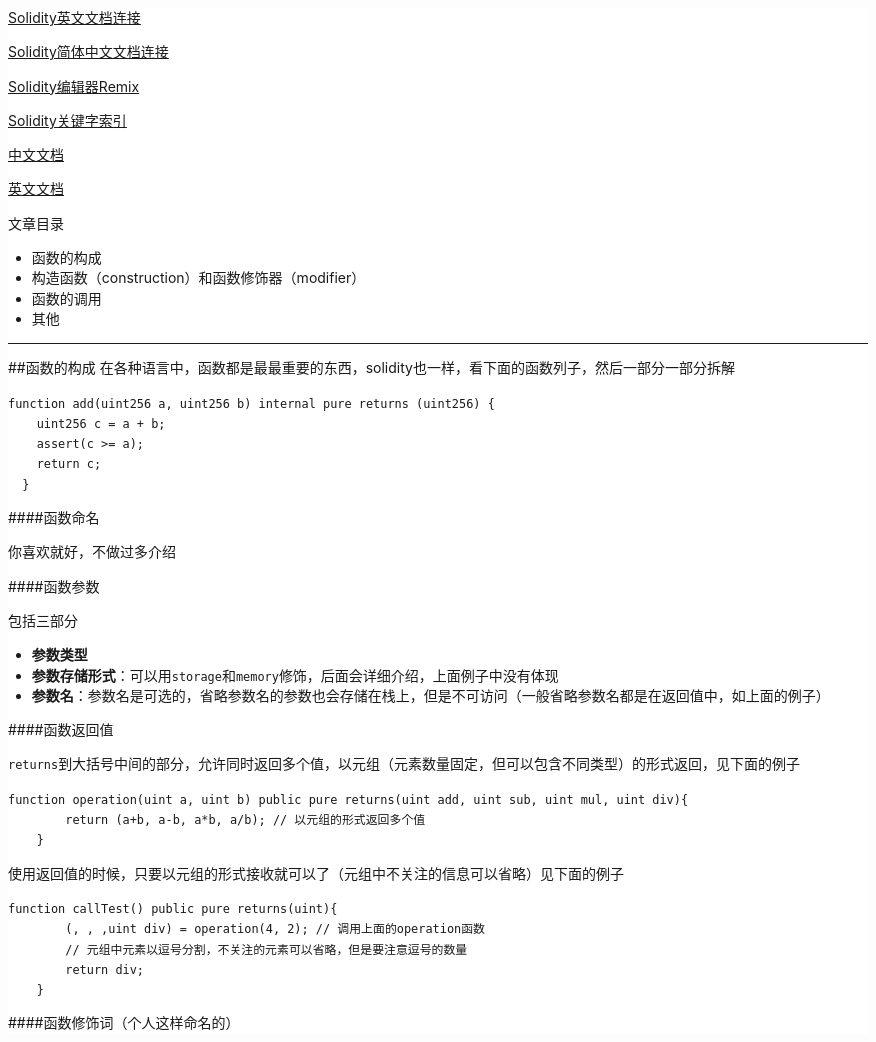 
[Solidity英文文档连接](http://solidity.readthedocs.io/en/latest/index.html)

[Solidity简体中文文档连接](http://solidity-cn.readthedocs.io/zh/develop/)

[Solidity编辑器Remix](https://remix.ethereum.org/)

[Solidity关键字索引](http://solidity.readthedocs.io/en/latest/genindex.html)

[中文文档](https://solidity-cn.readthedocs.io/zh/develop/types.html#function-types)

[英文文档](https://link.jianshu.com/?t=http://solidity.readthedocs.io/en/develop/types.html#function-types)

文章目录

- 函数的构成
- 构造函数（construction）和函数修饰器（modifier）
- 函数的调用
- 其他

---

##函数的构成
在各种语言中，函数都是最最重要的东西，solidity也一样，看下面的函数列子，然后一部分一部分拆解

```
function add(uint256 a, uint256 b) internal pure returns (uint256) {
    uint256 c = a + b;
    assert(c >= a);
    return c;
  }
```
####函数命名

你喜欢就好，不做过多介绍

####函数参数

包括三部分

- **参数类型**
- **参数存储形式**：可以用`storage`和`memory`修饰，后面会详细介绍，上面例子中没有体现
- **参数名**：参数名是可选的，省略参数名的参数也会存储在栈上，但是不可访问（一般省略参数名都是在返回值中，如上面的例子）

####函数返回值

`returns`到大括号中间的部分，允许同时返回多个值，以元组（元素数量固定，但可以包含不同类型）的形式返回，见下面的例子

```
function operation(uint a, uint b) public pure returns(uint add, uint sub, uint mul, uint div){
        return (a+b, a-b, a*b, a/b); // 以元组的形式返回多个值
    }
```
使用返回值的时候，只要以元组的形式接收就可以了（元组中不关注的信息可以省略）见下面的例子

```
function callTest() public pure returns(uint){
        (, , ,uint div) = operation(4, 2); // 调用上面的operation函数
        // 元组中元素以逗号分割，不关注的元素可以省略，但是要注意逗号的数量
        return div;
    }
```
####函数修饰词（个人这样命名的）
